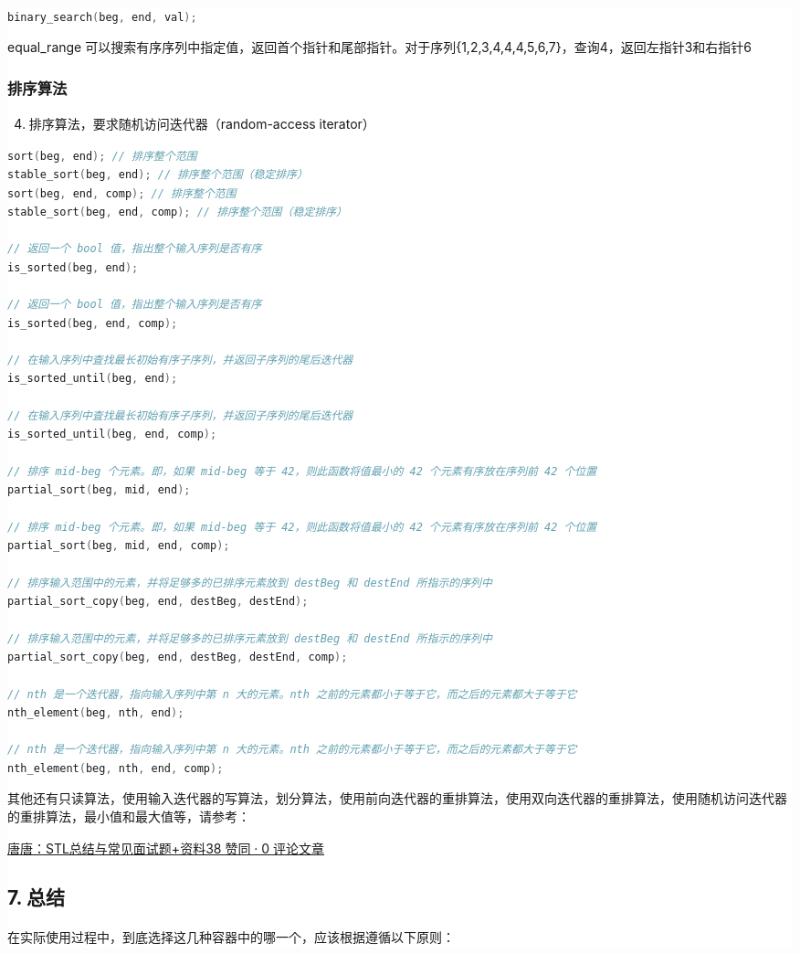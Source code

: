 ```cpp
binary_search(beg, end, val); 
```

equal_range 可以搜索有序序列中指定值，返回首个指针和尾部指针。对于序列{1,2,3,4,4,4,5,6,7}，查询4，返回左指针3和右指针6


### 排序算法
4) 排序算法，要求随机访问迭代器（random-access iterator）

```cpp
sort(beg, end); // 排序整个范围
stable_sort(beg, end); // 排序整个范围（稳定排序）
sort(beg, end, comp); // 排序整个范围
stable_sort(beg, end, comp); // 排序整个范围（稳定排序）

// 返回一个 bool 值，指出整个输入序列是否有序
is_sorted(beg, end);
 
// 返回一个 bool 值，指出整个输入序列是否有序
is_sorted(beg, end, comp);
 
// 在输入序列中査找最长初始有序子序列，并返回子序列的尾后迭代器
is_sorted_until(beg, end);

// 在输入序列中査找最长初始有序子序列，并返回子序列的尾后迭代器
is_sorted_until(beg, end, comp);

// 排序 mid-beg 个元素。即，如果 mid-beg 等于 42，则此函数将值最小的 42 个元素有序放在序列前 42 个位置
partial_sort(beg, mid, end); 

// 排序 mid-beg 个元素。即，如果 mid-beg 等于 42，则此函数将值最小的 42 个元素有序放在序列前 42 个位置
partial_sort(beg, mid, end, comp);

// 排序输入范围中的元素，并将足够多的已排序元素放到 destBeg 和 destEnd 所指示的序列中
partial_sort_copy(beg, end, destBeg, destEnd);

// 排序输入范围中的元素，并将足够多的已排序元素放到 destBeg 和 destEnd 所指示的序列中
partial_sort_copy(beg, end, destBeg, destEnd, comp);

// nth 是一个迭代器，指向输入序列中第 n 大的元素。nth 之前的元素都小于等于它，而之后的元素都大于等于它
nth_element(beg, nth, end);

// nth 是一个迭代器，指向输入序列中第 n 大的元素。nth 之前的元素都小于等于它，而之后的元素都大于等于它
nth_element(beg, nth, end, comp);
```

其他还有只读算法，使用输入迭代器的写算法，划分算法，使用前向迭代器的重排算法，使用双向迭代器的重排算法，使用随机访问迭代器的重排算法，最小值和最大值等，请参考：

[唐唐：STL总结与常见面试题+资料38 赞同 · 0 评论文章](https://zhuanlan.zhihu.com/p/147676383)

## 7. 总结

在实际使用过程中，到底选择这几种容器中的哪一个，应该根据遵循以下原则：
